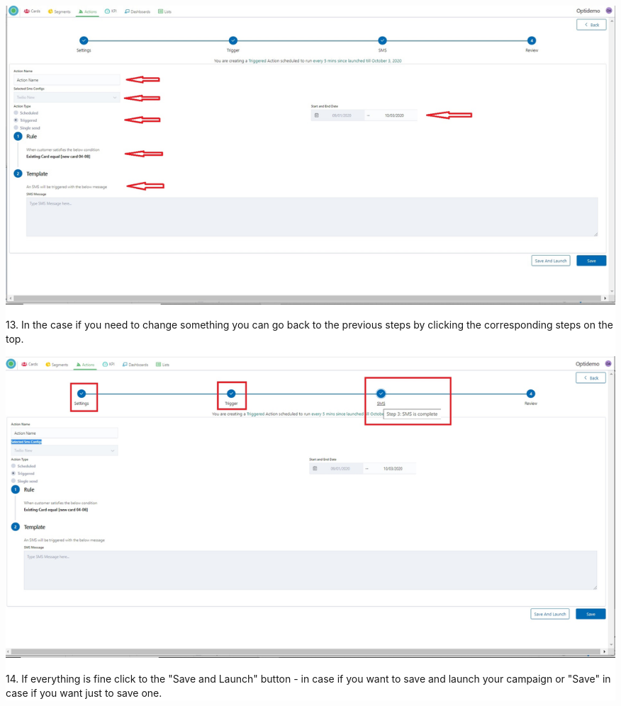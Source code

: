 ![](<.gitbook/assets/272039964 (1).jpg>)

13\. In the case if you need to change something you can go back to the previous steps by clicking the corresponding steps on the top.

![](.gitbook/assets/271319172.jpg)

14\. If everything is fine click to the "Save and Launch" button - in case if you want to save and launch your campaign or "Save" in case if you want just to save one.
